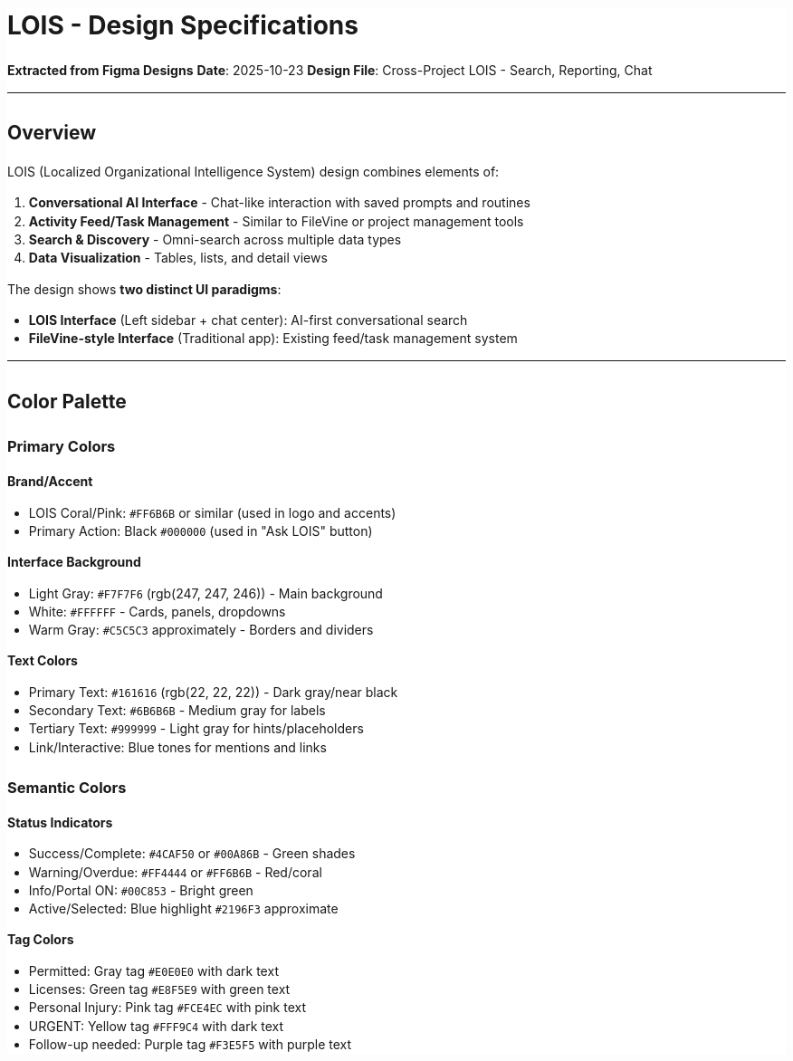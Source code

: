 # LOIS - Design Specifications

**Extracted from Figma Designs**
**Date**: 2025-10-23
**Design File**: Cross-Project LOIS - Search, Reporting, Chat

---

## Overview

LOIS (Localized Organizational Intelligence System) design combines elements of:
1. **Conversational AI Interface** - Chat-like interaction with saved prompts and routines
2. **Activity Feed/Task Management** - Similar to FileVine or project management tools
3. **Search & Discovery** - Omni-search across multiple data types
4. **Data Visualization** - Tables, lists, and detail views

The design shows **two distinct UI paradigms**:
- **LOIS Interface** (Left sidebar + chat center): AI-first conversational search
- **FileVine-style Interface** (Traditional app): Existing feed/task management system

---

## Color Palette

### Primary Colors

**Brand/Accent**
- LOIS Coral/Pink: `#FF6B6B` or similar (used in logo and accents)
- Primary Action: Black `#000000` (used in "Ask LOIS" button)

**Interface Background**
- Light Gray: `#F7F7F6` (rgb(247, 247, 246)) - Main background
- White: `#FFFFFF` - Cards, panels, dropdowns
- Warm Gray: `#C5C5C3` approximately - Borders and dividers

**Text Colors**
- Primary Text: `#161616` (rgb(22, 22, 22)) - Dark gray/near black
- Secondary Text: `#6B6B6B` - Medium gray for labels
- Tertiary Text: `#999999` - Light gray for hints/placeholders
- Link/Interactive: Blue tones for mentions and links

### Semantic Colors

**Status Indicators**
- Success/Complete: `#4CAF50` or `#00A86B` - Green shades
- Warning/Overdue: `#FF4444` or `#FF6B6B` - Red/coral
- Info/Portal ON: `#00C853` - Bright green
- Active/Selected: Blue highlight `#2196F3` approximate

**Tag Colors**
- Permitted: Gray tag `#E0E0E0` with dark text
- Licenses: Green tag `#E8F5E9` with green text
- Personal Injury: Pink tag `#FCE4EC` with pink text
- URGENT: Yellow tag `#FFF9C4` with dark text
- Follow-up needed: Purple tag `#F3E5F5` with purple text
